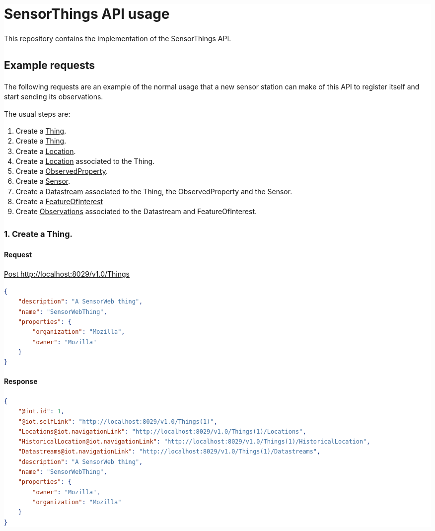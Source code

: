 # SensorThings API usage

This repository contains the implementation of the SensorThings API.

## Example requests

The following requests are an example of the normal usage that a new sensor
station can make of this API to register itself and start sending its
observations.

The usual steps are:

1. Create a [Thing](#Thing).
1. Create a [Thing](http://docs.opengeospatial.org/is/15-078r6/15-078r6.html#25).
1. Create a [Location](#Location).
1. Create a [Location](http://docs.opengeospatial.org/is/15-078r6/15-078r6.html#26) associated to the Thing.
1. Create a [ObservedProperty](http://docs.opengeospatial.org/is/15-078r6/15-078r6.html#30).
1. Create a [Sensor](http://docs.opengeospatial.org/is/15-078r6/15-078r6.html#29).
1. Create a [Datastream](http://docs.opengeospatial.org/is/15-078r6/15-078r6.html#28) associated to the Thing, the ObservedProperty and the Sensor.
1. Create a [FeatureOfInterest](http://docs.opengeospatial.org/is/15-078r6/15-078r6.html#32)
1. Create [Observations](http://docs.opengeospatial.org/is/15-078r6/15-078r6.html#31) associated to the Datastream and FeatureOfInterest.

### 1. Create a <a name="Thing">Thing</a>.

#### Request

[Post http://localhost:8029/v1.0/Things](http://localhost:8029/Query?method=Post&entity=Things&datas=%7B%0A%20%20%20%20%22description%22%3A%20%22A%20SensorWeb%20thing%22%2C%0A%20%20%20%20%22name%22%3A%20%22SensorWebThing%22%2C%0A%20%20%20%20%22properties%22%3A%20%7B%0A%20%20%20%20%20%20%20%20%22organization%22%3A%20%22Mozilla%22%2C%0A%20%20%20%20%20%20%20%20%22owner%22%3A%20%22Mozilla%22%0A%20%20%20%20%7D%0A%7D%0A)

```json
{
    "description": "A SensorWeb thing",
    "name": "SensorWebThing",
    "properties": {
        "organization": "Mozilla",
        "owner": "Mozilla"
    }
}
```

#### Response

```json
{
    "@iot.id": 1,
    "@iot.selfLink": "http://localhost:8029/v1.0/Things(1)",
    "Locations@iot.navigationLink": "http://localhost:8029/v1.0/Things(1)/Locations",
    "HistoricalLocation@iot.navigationLink": "http://localhost:8029/v1.0/Things(1)/HistoricalLocation",
    "Datastreams@iot.navigationLink": "http://localhost:8029/v1.0/Things(1)/Datastreams",
    "description": "A SensorWeb thing",
    "name": "SensorWebThing",
    "properties": {
        "owner": "Mozilla",
        "organization": "Mozilla"
    }
}
```
